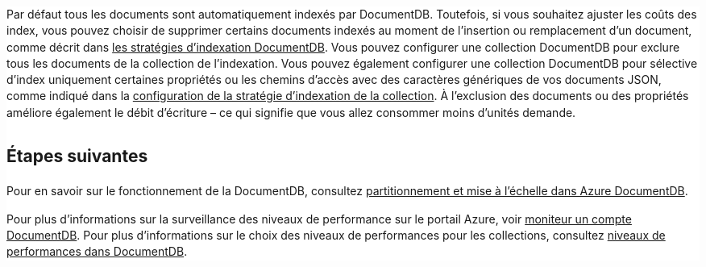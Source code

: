 Par défaut tous les documents sont automatiquement indexés par DocumentDB. Toutefois, si vous souhaitez ajuster les coûts des index, vous pouvez choisir de supprimer certains documents indexés au moment de l’insertion ou remplacement d’un document, comme décrit dans [les stratégies d’indexation DocumentDB](documentdb-indexing-policies.md). Vous pouvez configurer une collection DocumentDB pour exclure tous les documents de la collection de l’indexation. Vous pouvez également configurer une collection DocumentDB pour sélective d’index uniquement certaines propriétés ou les chemins d’accès avec des caractères génériques de vos documents JSON, comme indiqué dans la [configuration de la stratégie d’indexation de la collection](documentdb-indexing-policies.md#configuring-the-indexing-policy-of-a-collection). À l’exclusion des documents ou des propriétés améliore également le débit d’écriture – ce qui signifie que vous allez consommer moins d’unités demande.   

## <a name="next-steps"></a>Étapes suivantes

Pour en savoir sur le fonctionnement de la DocumentDB, consultez [partitionnement et mise à l’échelle dans Azure DocumentDB](documentdb-partition-data.md).

Pour plus d’informations sur la surveillance des niveaux de performance sur le portail Azure, voir [moniteur un compte DocumentDB](documentdb-monitor-accounts.md). Pour plus d’informations sur le choix des niveaux de performances pour les collections, consultez [niveaux de performances dans DocumentDB](documentdb-performance-levels.md).
 
